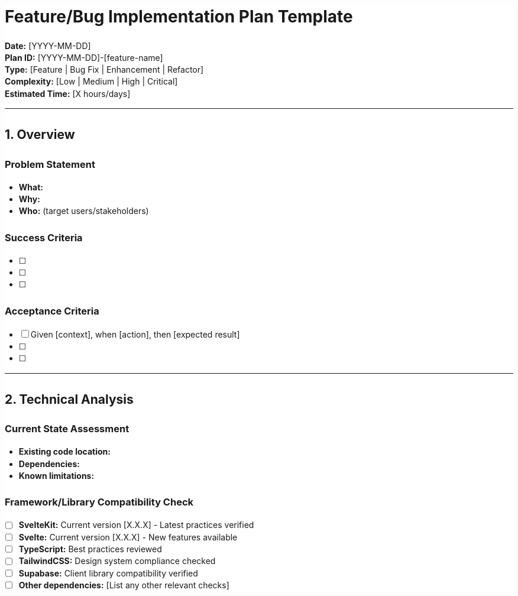 # Feature/Bug Implementation Plan Template

**Date:** [YYYY-MM-DD]  
**Plan ID:** [YYYY-MM-DD]-[feature-name]  
**Type:** [Feature | Bug Fix | Enhancement | Refactor]  
**Complexity:** [Low | Medium | High | Critical]  
**Estimated Time:** [X hours/days]

---

## 1. Overview

### Problem Statement



- **What:**
- **Why:**
- **Who:** (target users/stakeholders)

### Success Criteria



- [ ]
- [ ]
- [ ]

### Acceptance Criteria



- [ ] Given [context], when [action], then [expected result]
- [ ]
- [ ]

---

## 2. Technical Analysis

### Current State Assessment



- **Existing code location:**
- **Dependencies:**
- **Known limitations:**

### Framework/Library Compatibility Check



- [ ] **SvelteKit:** Current version [X.X.X] - Latest practices verified
- [ ] **Svelte:** Current version [X.X.X] - New features available
- [ ] **TypeScript:** Best practices reviewed
- [ ] **TailwindCSS:** Design system compliance checked
- [ ] **Supabase:** Client library compatibility verified
- [ ] **Other dependencies:** [List any other relevant checks]
